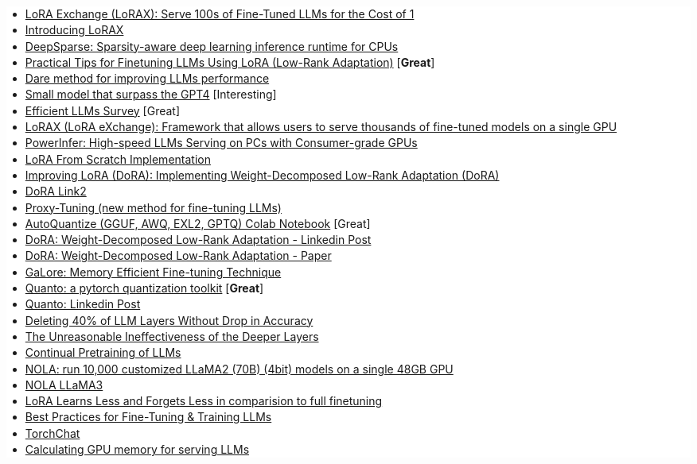- [LoRA Exchange (LoRAX): Serve 100s of Fine-Tuned LLMs for the Cost of 1](https://predibase.com/blog/lora-exchange-lorax-serve-100s-of-fine-tuned-llms-for-the-cost-of-one)  
- [Introducing LoRAX](https://www.linkedin.com/posts/travisaddair_lora-exchange-lorax-serve-100s-of-fine-tuned-activity-7120819275442896896-vlI_?utm_source=share&utm_medium=member_desktop)
- [DeepSparse: Sparsity-aware deep learning inference runtime for CPUs](https://github.com/neuralmagic/deepsparse)
- [Practical Tips for Finetuning LLMs Using LoRA (Low-Rank Adaptation)](https://magazine.sebastianraschka.com/p/practical-tips-for-finetuning-llms) [**Great**]
- [Dare method for improving LLMs performance](https://www.linkedin.com/posts/andrew-iain-jardine_llm-opensource-llms-activity-7134896163698208768-0Gyf?utm_source=share&utm_medium=member_desktop)
- [Small model that surpass the GPT4](https://www.linkedin.com/posts/clementdelangue_open-models-now-starting-to-surpass-gpt4-activity-7137904570898264064-LSmc?utm_source=share&utm_medium=member_desktop) [Interesting]
- [Efficient LLMs Survey](https://github.com/AIoT-MLSys-Lab/Efficient-LLMs-Survey) [Great]
- [LoRAX (LoRA eXchange): Framework that allows users to serve thousands of fine-tuned models on a single GPU](https://github.com/predibase/lorax)
- [PowerInfer: High-speed LLMs Serving on PCs with Consumer-grade GPUs](https://github.com/SJTU-IPADS/PowerInfer)
- [LoRA From Scratch Implementation](https://www.linkedin.com/posts/sebastianraschka_code-lora-from-scratch-a-lightning-studio-activity-7155241298227060736-QRul?utm_source=share&utm_medium=member_desktop)
- [Improving LoRA (DoRA): Implementing Weight-Decomposed Low-Rank Adaptation (DoRA)](https://www.linkedin.com/posts/sebastianraschka_improving-lora-implementing-weight-decomposed-activity-7165053172175024128-bqwu?utm_source=share&utm_medium=member_desktop)
- [DoRA Link2](https://magazine.sebastianraschka.com/p/lora-and-dora-from-scratch)  
- [Proxy-Tuning (new method for fine-tuning LLMs)](https://www.linkedin.com/posts/sebastianraschka_theres-a-new-promising-method-for-finetuning-activity-7153788017017544705-ADC7?utm_source=share&utm_medium=member_desktop)
- [AutoQuantize (GGUF, AWQ, EXL2, GPTQ) Colab Notebook](https://colab.research.google.com/drive/1Li3USnl3yoYctqJLtYux3LAIy4Bnnv3J?usp=sharing) [Great]
- [DoRA: Weight-Decomposed Low-Rank Adaptation - Linkedin Post](https://www.linkedin.com/posts/sebastianraschka_while-everyone-is-talking-about-sora-theres-activity-7164268573756960770-N7Hu?utm_source=share&utm_medium=member_desktop)
- [DoRA: Weight-Decomposed Low-Rank Adaptation - Paper](https://arxiv.org/abs/2402.09353)
- [GaLore: Memory Efficient Fine-tuning Technique](https://www.linkedin.com/posts/philipp-schmid-a6a2bb196_galore-is-a-new-memory-efficient-fine-tuning-activity-7177599313294827521-kye2?utm_source=share&utm_medium=member_desktop)  
- [Quanto: a pytorch quantization toolkit](https://huggingface.co/blog/quanto-introduction) [**Great**]  
- [Quanto: Linkedin Post](https://www.linkedin.com/posts/dcorvoysier_quanto-a-pytorch-quantization-toolkit-activity-7175421050808078336-QcEM?utm_source=share&utm_medium=member_desktop)
- [Deleting 40% of LLM Layers Without Drop in Accuracy](https://www.linkedin.com/posts/liorsinclair_researchers-just-developed-a-new-method-to-activity-7180929255411789826-z3TV?utm_source=share&utm_medium=member_desktop)
- [The Unreasonable Ineffectiveness of the Deeper Layers](https://arxiv.org/html/2403.17887v1)
- [Continual Pretraining of LLMs](https://www.linkedin.com/posts/sebastianraschka_we-talk-a-lot-about-finetuning-llms-to-follow-activity-7174395744068464642-jPFI?utm_source=share&utm_medium=member_desktop)
- [NOLA: run 10,000 customized LLaMA2 (70B) (4bit) models on a single 48GB GPU](https://www.linkedin.com/posts/hpirsiav_iclr2024-iclr2024-activity-7192618595405725696-HZXu?utm_source=share&utm_medium=member_desktop)
- [NOLA LLaMA3](https://www.linkedin.com/posts/s-hasan-abbas_syed-hasan-8503llama-3-8b-nola-hugging-activity-7193318944575762434-MD_T?utm_source=share&utm_medium=member_desktop)
- [LoRA Learns Less and Forgets Less in comparision to full finetuning](https://www.linkedin.com/posts/sebastianraschka_lora-learns-less-and-forgets-less-when-i-activity-7197576220585201664-KA4L?utm_source=share&utm_medium=member_desktop)
- [Best Practices for Fine-Tuning & Training LLMs](https://www.linkedin.com/posts/aleksagordic_amazing-list-of-techniques-for-improving-activity-7215624025639645184-496W?utm_source=share&utm_medium=member_android)
- [TorchChat](https://www.linkedin.com/posts/pytorch_llms-mobilellms-localai-activity-7224090140011380737-RHdH?utm_source=share&utm_medium=member_desktop)
- [Calculating GPU memory for serving LLMs](https://www.substratus.ai/blog/calculating-gpu-memory-for-llm)  
